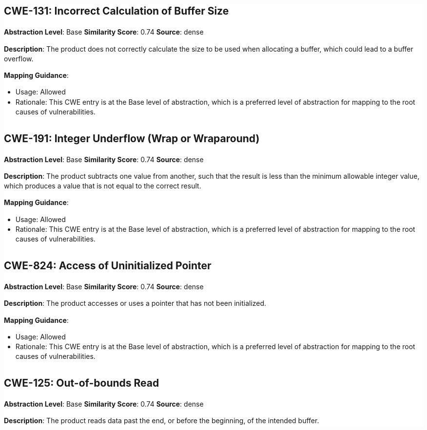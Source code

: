 
## CWE-131: Incorrect Calculation of Buffer Size
**Abstraction Level**: Base
**Similarity Score**: 0.74
**Source**: dense

**Description**:
The product does not correctly calculate the size to be used when allocating a buffer, which could lead to a buffer overflow.

**Mapping Guidance**:
- Usage: Allowed
- Rationale: This CWE entry is at the Base level of abstraction, which is a preferred level of abstraction for mapping to the root causes of vulnerabilities.



## CWE-191: Integer Underflow (Wrap or Wraparound)
**Abstraction Level**: Base
**Similarity Score**: 0.74
**Source**: dense

**Description**:
The product subtracts one value from another, such that the result is less than the minimum allowable integer value, which produces a value that is not equal to the correct result.

**Mapping Guidance**:
- Usage: Allowed
- Rationale: This CWE entry is at the Base level of abstraction, which is a preferred level of abstraction for mapping to the root causes of vulnerabilities.



## CWE-824: Access of Uninitialized Pointer
**Abstraction Level**: Base
**Similarity Score**: 0.74
**Source**: dense

**Description**:
The product accesses or uses a pointer that has not been initialized.

**Mapping Guidance**:
- Usage: Allowed
- Rationale: This CWE entry is at the Base level of abstraction, which is a preferred level of abstraction for mapping to the root causes of vulnerabilities.



## CWE-125: Out-of-bounds Read
**Abstraction Level**: Base
**Similarity Score**: 0.74
**Source**: dense

**Description**:
The product reads data past the end, or before the beginning, of the intended buffer.
